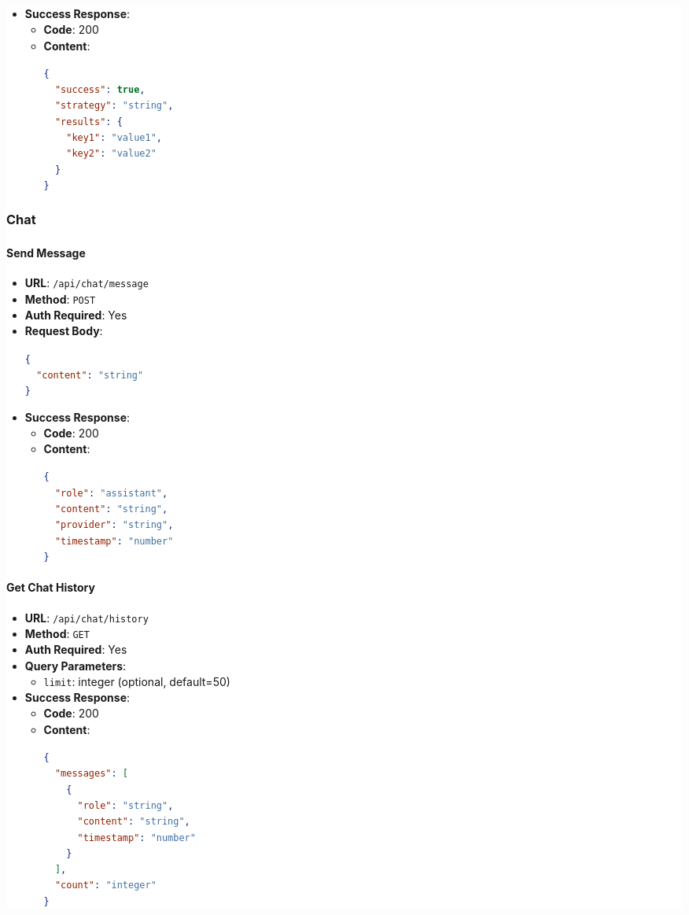 - **Success Response**:
  - **Code**: 200
  - **Content**:
    ```json
    {
      "success": true,
      "strategy": "string",
      "results": {
        "key1": "value1",
        "key2": "value2"
      }
    }
    ```

### Chat

#### Send Message

- **URL**: `/api/chat/message`
- **Method**: `POST`
- **Auth Required**: Yes
- **Request Body**:
  ```json
  {
    "content": "string"
  }
  ```
- **Success Response**:
  - **Code**: 200
  - **Content**:
    ```json
    {
      "role": "assistant",
      "content": "string",
      "provider": "string",
      "timestamp": "number"
    }
    ```

#### Get Chat History

- **URL**: `/api/chat/history`
- **Method**: `GET`
- **Auth Required**: Yes
- **Query Parameters**:
  - `limit`: integer (optional, default=50)
- **Success Response**:
  - **Code**: 200
  - **Content**:
    ```json
    {
      "messages": [
        {
          "role": "string",
          "content": "string",
          "timestamp": "number"
        }
      ],
      "count": "integer"
    }
    ```
